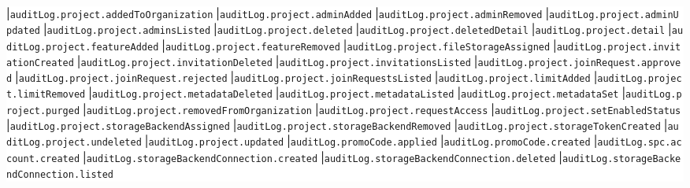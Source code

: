 |`auditLog.project.addedToOrganization`
|`auditLog.project.adminAdded`
|`auditLog.project.adminRemoved`
|`auditLog.project.adminUpdated`
|`auditLog.project.adminsListed`
|`auditLog.project.deleted`
|`auditLog.project.deletedDetail`
|`auditLog.project.detail`
|`auditLog.project.featureAdded`
|`auditLog.project.featureRemoved`
|`auditLog.project.fileStorageAssigned`
|`auditLog.project.invitationCreated`
|`auditLog.project.invitationDeleted`
|`auditLog.project.invitationsListed`
|`auditLog.project.joinRequest.approved`
|`auditLog.project.joinRequest.rejected`
|`auditLog.project.joinRequestsListed`
|`auditLog.project.limitAdded`
|`auditLog.project.limitRemoved`
|`auditLog.project.metadataDeleted`
|`auditLog.project.metadataListed`
|`auditLog.project.metadataSet`
|`auditLog.project.purged`
|`auditLog.project.removedFromOrganization`
|`auditLog.project.requestAccess`
|`auditLog.project.setEnabledStatus`
|`auditLog.project.storageBackendAssigned`
|`auditLog.project.storageBackendRemoved`
|`auditLog.project.storageTokenCreated`
|`auditLog.project.undeleted`
|`auditLog.project.updated`
|`auditLog.promoCode.applied`
|`auditLog.promoCode.created`
|`auditLog.spc.account.created`
|`auditLog.storageBackendConnection.created`
|`auditLog.storageBackendConnection.deleted`
|`auditLog.storageBackendConnection.listed`